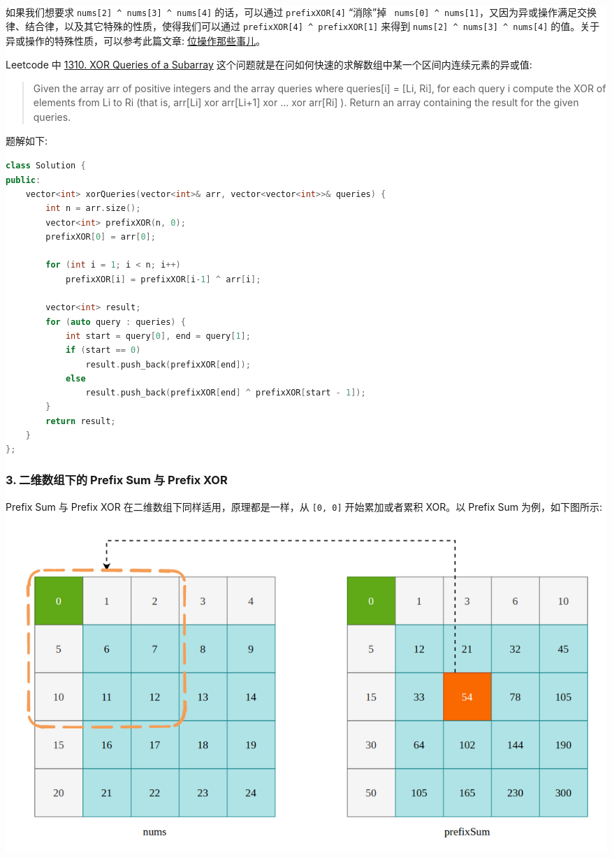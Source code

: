 如果我们想要求 `nums[2] ^ nums[3] ^ nums[4]` 的话，可以通过 `prefixXOR[4]` “消除”掉 ` nums[0] ^ nums[1]`，又因为异或操作满足交换律、结合律，以及其它特殊的性质，使得我们可以通过 `prefixXOR[4] ^ prefixXOR[1]` 来得到 `nums[2] ^ nums[3] ^ nums[4]` 的值。关于异或操作的特殊性质，可以参考此篇文章: [位操作那些事儿](https://github.com/SmartKeyerror/Snorlax/tree/master/algorithm/bit-manipulation#3--xor)。

Leetcode 中 [1310. XOR Queries of a Subarray](https://leetcode.com/problems/xor-queries-of-a-subarray/) 这个问题就是在问如何快速的求解数组中某一个区间内连续元素的异或值:

> Given the array arr of positive integers and the array queries where queries[i] = [Li, Ri], for each query i compute the XOR of elements from Li to Ri (that is, arr[Li] xor arr[Li+1] xor ... xor arr[Ri] ). Return an array containing the result for the given queries.

题解如下:

```cpp
class Solution {
public:
    vector<int> xorQueries(vector<int>& arr, vector<vector<int>>& queries) {
        int n = arr.size();
        vector<int> prefixXOR(n, 0);
        prefixXOR[0] = arr[0];

        for (int i = 1; i < n; i++) 
            prefixXOR[i] = prefixXOR[i-1] ^ arr[i];

        vector<int> result;
        for (auto query : queries) {
            int start = query[0], end = query[1];
            if (start == 0)
                result.push_back(prefixXOR[end]);
            else
                result.push_back(prefixXOR[end] ^ prefixXOR[start - 1]);
        }
        return result;
    }
};
```

### 3. 二维数组下的 Prefix Sum 与 Prefix XOR

Prefix Sum 与 Prefix XOR 在二维数组下同样适用，原理都是一样，从 `[0, 0]` 开始累加或者累积 XOR。以 Prefix Sum 为例，如下图所示:

![Alt text](images/1612581063059.png)
